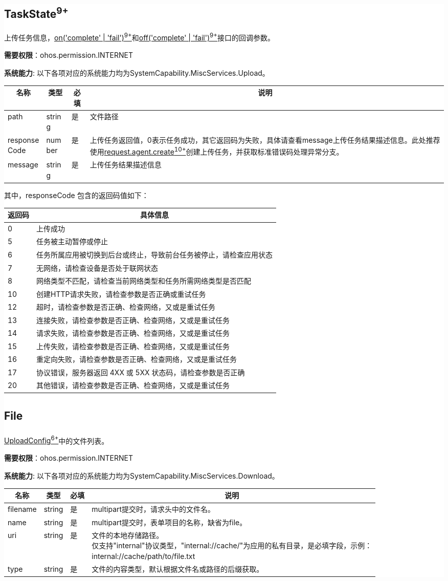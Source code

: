 ## TaskState<sup>9+</sup>
上传任务信息，[on('complete' | 'fail')<sup>9+</sup>](#oncomplete--fail9)和[off('complete' | 'fail')<sup>9+</sup>](#offcomplete--fail9)接口的回调参数。

**需要权限**：ohos.permission.INTERNET

**系统能力**: 以下各项对应的系统能力均为SystemCapability.MiscServices.Upload。

| 名称 | 类型 | 必填 | 说明                                                                                                                                        |
| -------- | -------- | -------- |-------------------------------------------------------------------------------------------------------------------------------------------|
| path | string | 是 | 文件路径                                                                                                                                      |
| responseCode | number | 是 | 上传任务返回值，0表示任务成功，其它返回码为失败，具体请查看message上传任务结果描述信息。此处推荐使用[request.agent.create<sup>10+</sup>](#requestagentcreate10-1)创建上传任务，并获取标准错误码处理异常分支。 |
| message | string | 是 | 上传任务结果描述信息                                                                                                                                |

其中，responseCode 包含的返回码值如下：

| 返回码 | 具体信息                               |
|-----|------------------------------------|
| 0   | 上传成功                               |
| 5   | 任务被主动暂停或停止                         |
| 6   | 任务所属应用被切换到后台或终止，导致前台任务被停止，请检查应用状态  |
| 7   | 无网络，请检查设备是否处于联网状态                  |
| 8   | 网络类型不匹配，请检查当前网络类型和任务所需网络类型是否匹配     |
| 10  | 创建HTTP请求失败，请检查参数是否正确或重试任务          |
| 12  | 超时，请检查参数是否正确、检查网络，又或是重试任务          |
| 13  | 连接失败，请检查参数是否正确、检查网络，又或是重试任务        |
| 14  | 请求失败，请检查参数是否正确、检查网络，又或是重试任务        |
| 15  | 上传失败，请检查参数是否正确、检查网络，又或是重试任务        |
| 16  | 重定向失败，请检查参数是否正确、检查网络，又或是重试任务       |
| 17  | 协议错误，服务器返回 4XX 或 5XX 状态码，请检查参数是否正确 |
| 20  | 其他错误，请检查参数是否正确、检查网络，又或是重试任务        |

## File
[UploadConfig<sup>6+<sup>](#uploadconfig6)中的文件列表。

**需要权限**：ohos.permission.INTERNET

**系统能力**: 以下各项对应的系统能力均为SystemCapability.MiscServices.Download。

| 名称 | 类型 | 必填 | 说明 |
| -------- | -------- | -------- | -------- |
| filename | string | 是 | multipart提交时，请求头中的文件名。 |
| name | string | 是 | multipart提交时，表单项目的名称，缺省为file。 |
| uri | string | 是 | 文件的本地存储路径。<br/>仅支持"internal"协议类型，"internal://cache/"为应用的私有目录，是必填字段，示例：<br/>internal://cache/path/to/file.txt |
| type | string | 是 | 文件的内容类型，默认根据文件名或路径的后缀获取。 |

